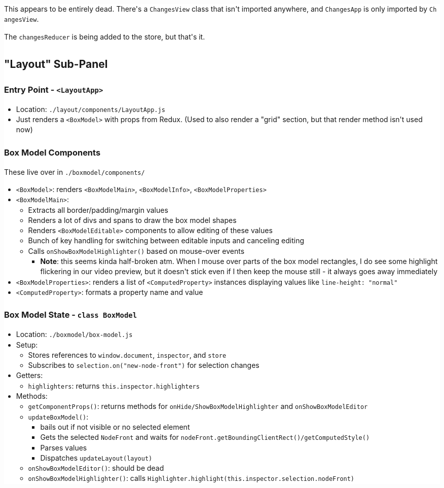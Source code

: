 This appears to be entirely dead.  There's a `ChangesView` class that isn't imported anywhere, and `ChangesApp` is only imported by `ChangesView`.

The `changesReducer` is being added to the store, but that's it.



## "Layout" Sub-Panel

### Entry Point - `<LayoutApp>`

- Location: `./layout/components/LayoutApp.js`
- Just renders a `<BoxModel>` with props from Redux. (Used to also render a "grid" section, but that render method isn't used now)

### Box Model Components

These live over in `./boxmodel/components/`

- `<BoxModel>`: renders `<BoxModelMain>`, `<BoxModelInfo>`, `<BoxModelProperties>`
- `<BoxModelMain>`:
  - Extracts all border/padding/margin values
  - Renders a lot of divs and spans to draw the box model shapes
  - Renders `<BoxModelEditable>` components to allow editing of these values
  - Bunch of key handling for switching between editable inputs and canceling editing
  - Calls `onShowBoxModelHighlighter()` based on mouse-over events
    - **Note**: this seems kinda half-broken atm. When I mouse over parts of the box model rectangles, I do see some highlight flickering in our video preview, but it doesn't stick even if I then keep the mouse still - it always goes away immediately
- `<BoxModelProperties>`: renders a list of `<ComputedProperty>` instances displaying values like `line-height: "normal"`
- `<ComputedProperty>`: formats a property name and value


### Box Model State - `class BoxModel`

- Location: `./boxmodel/box-model.js`
- Setup:
  - Stores references to `window.document`, `inspector`, and `store`
  - Subscribes to `selection.on("new-node-front")` for selection changes
- Getters:
  - `highlighters`: returns `this.inspector.highlighters`
- Methods:
  - `getComponentProps()`: returns methods for `onHide/ShowBoxModelHighlighter` and `onShowBoxModelEditor`
  - `updateBoxModel()`:
    - bails out if not visible or no selected element
    - Gets the selected `NodeFront` and waits for `nodeFront.getBoundingClientRect()/getComputedStyle()`
    - Parses values
    - Dispatches `updateLayout(layout)`
  - `onShowBoxModelEditor()`: should be dead
  - `onShowBoxModelHighlighter()`: calls `Highlighter.highlight(this.inspector.selection.nodeFront)`
